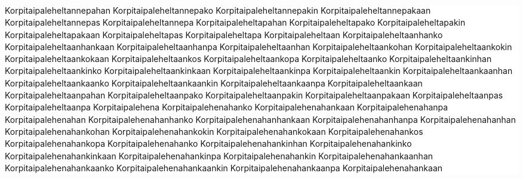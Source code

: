 Korpitaipaleheltannepahan
Korpitaipaleheltannepako
Korpitaipaleheltannepakin
Korpitaipaleheltannepakaan
Korpitaipaleheltannepas
Korpitaipaleheltannepa
Korpitaipaleheltapahan
Korpitaipaleheltapako
Korpitaipaleheltapakin
Korpitaipaleheltapakaan
Korpitaipaleheltapas
Korpitaipaleheltapa
Korpitaipaleheltaan
Korpitaipaleheltaanhanko
Korpitaipaleheltaanhankaan
Korpitaipaleheltaanhanpa
Korpitaipaleheltaanhan
Korpitaipaleheltaankohan
Korpitaipaleheltaankokin
Korpitaipaleheltaankokaan
Korpitaipaleheltaankos
Korpitaipaleheltaankopa
Korpitaipaleheltaanko
Korpitaipaleheltaankinhan
Korpitaipaleheltaankinko
Korpitaipaleheltaankinkaan
Korpitaipaleheltaankinpa
Korpitaipaleheltaankin
Korpitaipaleheltaankaanhan
Korpitaipaleheltaankaanko
Korpitaipaleheltaankaankin
Korpitaipaleheltaankaanpa
Korpitaipaleheltaankaan
Korpitaipaleheltaanpahan
Korpitaipaleheltaanpako
Korpitaipaleheltaanpakin
Korpitaipaleheltaanpakaan
Korpitaipaleheltaanpas
Korpitaipaleheltaanpa
Korpitaipalehena
Korpitaipalehenahanko
Korpitaipalehenahankaan
Korpitaipalehenahanpa
Korpitaipalehenahan
Korpitaipalehenahanhanko
Korpitaipalehenahanhankaan
Korpitaipalehenahanhanpa
Korpitaipalehenahanhan
Korpitaipalehenahankohan
Korpitaipalehenahankokin
Korpitaipalehenahankokaan
Korpitaipalehenahankos
Korpitaipalehenahankopa
Korpitaipalehenahanko
Korpitaipalehenahankinhan
Korpitaipalehenahankinko
Korpitaipalehenahankinkaan
Korpitaipalehenahankinpa
Korpitaipalehenahankin
Korpitaipalehenahankaanhan
Korpitaipalehenahankaanko
Korpitaipalehenahankaankin
Korpitaipalehenahankaanpa
Korpitaipalehenahankaan